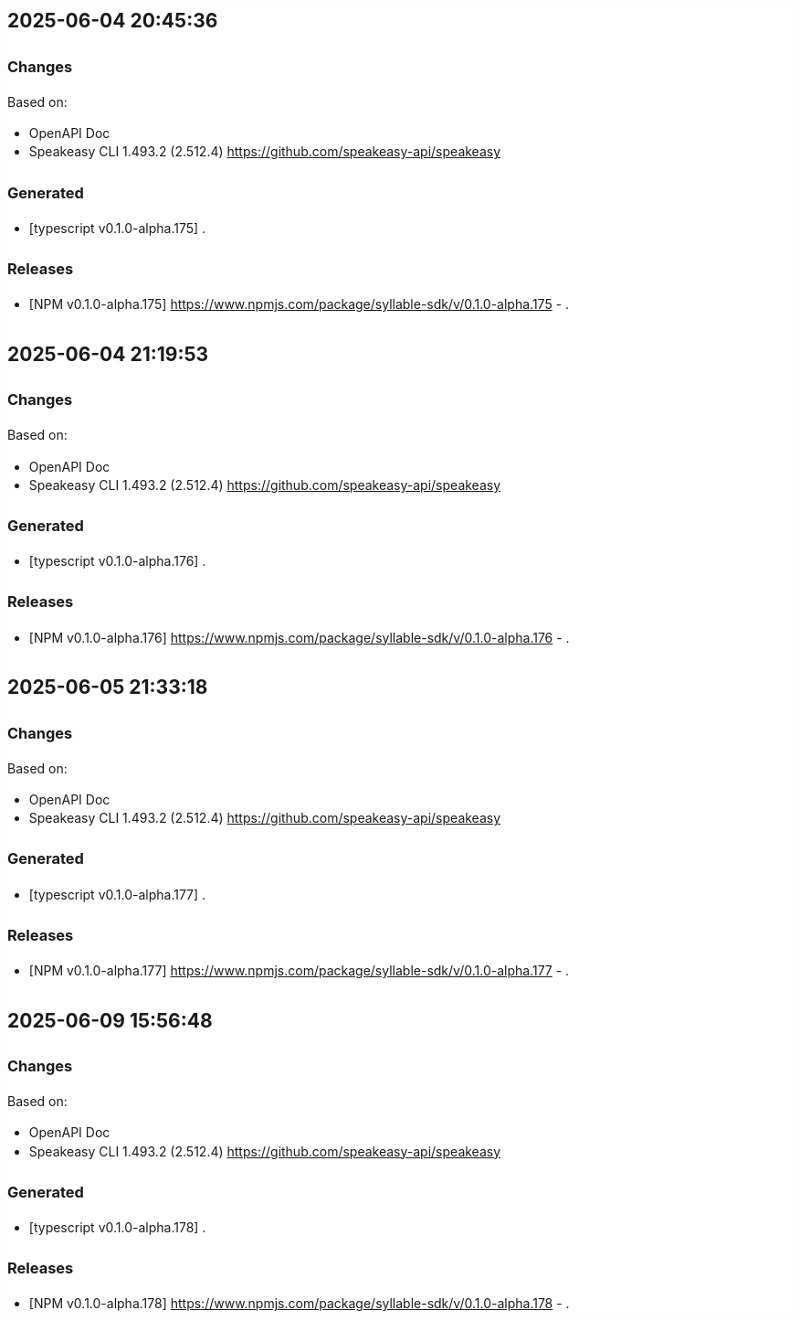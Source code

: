 ## 2025-06-04 20:45:36
### Changes
Based on:
- OpenAPI Doc  
- Speakeasy CLI 1.493.2 (2.512.4) https://github.com/speakeasy-api/speakeasy
### Generated
- [typescript v0.1.0-alpha.175] .
### Releases
- [NPM v0.1.0-alpha.175] https://www.npmjs.com/package/syllable-sdk/v/0.1.0-alpha.175 - .

## 2025-06-04 21:19:53
### Changes
Based on:
- OpenAPI Doc  
- Speakeasy CLI 1.493.2 (2.512.4) https://github.com/speakeasy-api/speakeasy
### Generated
- [typescript v0.1.0-alpha.176] .
### Releases
- [NPM v0.1.0-alpha.176] https://www.npmjs.com/package/syllable-sdk/v/0.1.0-alpha.176 - .

## 2025-06-05 21:33:18
### Changes
Based on:
- OpenAPI Doc  
- Speakeasy CLI 1.493.2 (2.512.4) https://github.com/speakeasy-api/speakeasy
### Generated
- [typescript v0.1.0-alpha.177] .
### Releases
- [NPM v0.1.0-alpha.177] https://www.npmjs.com/package/syllable-sdk/v/0.1.0-alpha.177 - .

## 2025-06-09 15:56:48
### Changes
Based on:
- OpenAPI Doc  
- Speakeasy CLI 1.493.2 (2.512.4) https://github.com/speakeasy-api/speakeasy
### Generated
- [typescript v0.1.0-alpha.178] .
### Releases
- [NPM v0.1.0-alpha.178] https://www.npmjs.com/package/syllable-sdk/v/0.1.0-alpha.178 - .
